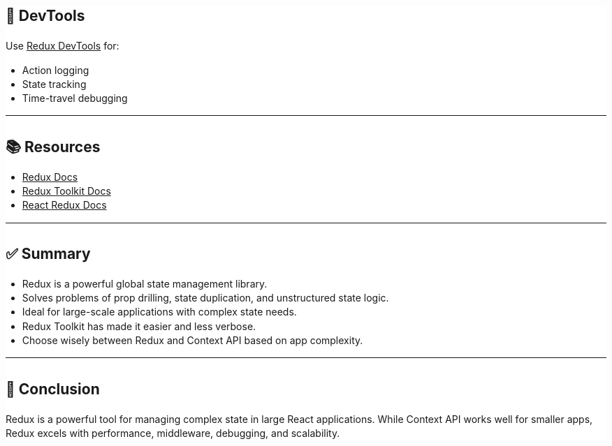## 🧪 DevTools

Use [Redux DevTools](https://chrome.google.com/webstore/detail/redux-devtools/lmhkpmbekcpmknklioeibfkpmmfibljd) for:

* Action logging
* State tracking
* Time-travel debugging

---
## 📚 Resources

* [Redux Docs](https://redux.js.org/)
* [Redux Toolkit Docs](https://redux-toolkit.js.org/)
* [React Redux Docs](https://react-redux.js.org/)

---

## ✅ Summary

* Redux is a powerful global state management library.
* Solves problems of prop drilling, state duplication, and unstructured state logic.
* Ideal for large-scale applications with complex state needs.
* Redux Toolkit has made it easier and less verbose.
* Choose wisely between Redux and Context API based on app complexity.

---
## 🏁 Conclusion
Redux is a powerful tool for managing complex state in large React applications. While Context API works well for smaller apps, Redux excels with performance, middleware, debugging, and scalability.
